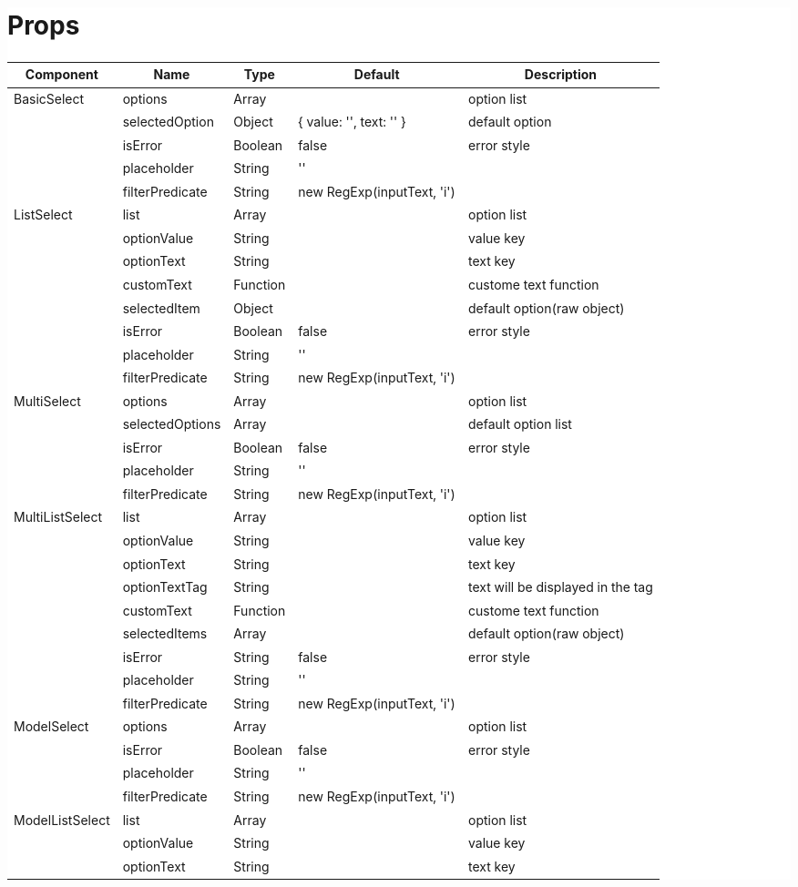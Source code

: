 # Props
| Component       | Name            | Type     | Default                    | Description                       |
|-----------------|-----------------|----------|----------------------------|---------------------------------  |
| BasicSelect     | options         | Array    |                            | option list                       |
|                 | selectedOption  | Object   | { value: '', text: '' }    | default option                    |
|                 | isError         | Boolean  | false                      | error style                       |
|                 | placeholder     | String   | ''                         |                                   |
|                 | filterPredicate | String   | new RegExp(inputText, 'i') |                                   |
| ListSelect      | list            | Array    |                            | option list                       |
|                 | optionValue     | String   |                            | value key                         |
|                 | optionText      | String   |                            | text key                          |
|                 | customText      | Function |                            | custome text function             |
|                 | selectedItem    | Object   |                            | default option(raw object)        |
|                 | isError         | Boolean  | false                      | error style                       |
|                 | placeholder     | String   | ''                         |                                   |
|                 | filterPredicate | String   | new RegExp(inputText, 'i') |                                   |
| MultiSelect     | options         | Array    |                            | option list                       |
|                 | selectedOptions | Array    |                            | default option list               |
|                 | isError         | Boolean  | false                      | error style                       |
|                 | placeholder     | String   | ''                         |                                   |
|                 | filterPredicate | String   | new RegExp(inputText, 'i') |                                   |
| MultiListSelect | list            | Array    |                            | option list                       |
|                 | optionValue     | String   |                            | value key                         |
|                 | optionText      | String   |                            | text key                          |
|                 | optionTextTag   | String   |                            | text will be displayed in the tag |
|                 | customText      | Function |                            | custome text function             |
|                 | selectedItems   | Array    |                            | default option(raw object)        |
|                 | isError         | String   | false                      | error style                       |
|                 | placeholder     | String   | ''                         |                                   |
|                 | filterPredicate | String   | new RegExp(inputText, 'i') |                                   |
| ModelSelect     | options         | Array    |                            | option list                       |
|                 | isError         | Boolean  | false                      | error style                       |
|                 | placeholder     | String   | ''                         |                                   |
|                 | filterPredicate | String   | new RegExp(inputText, 'i') |                                   |
| ModelListSelect | list            | Array    |                            | option list                       |
|                 | optionValue     | String   |                            | value key                         |
|                 | optionText      | String   |                            | text key                          |